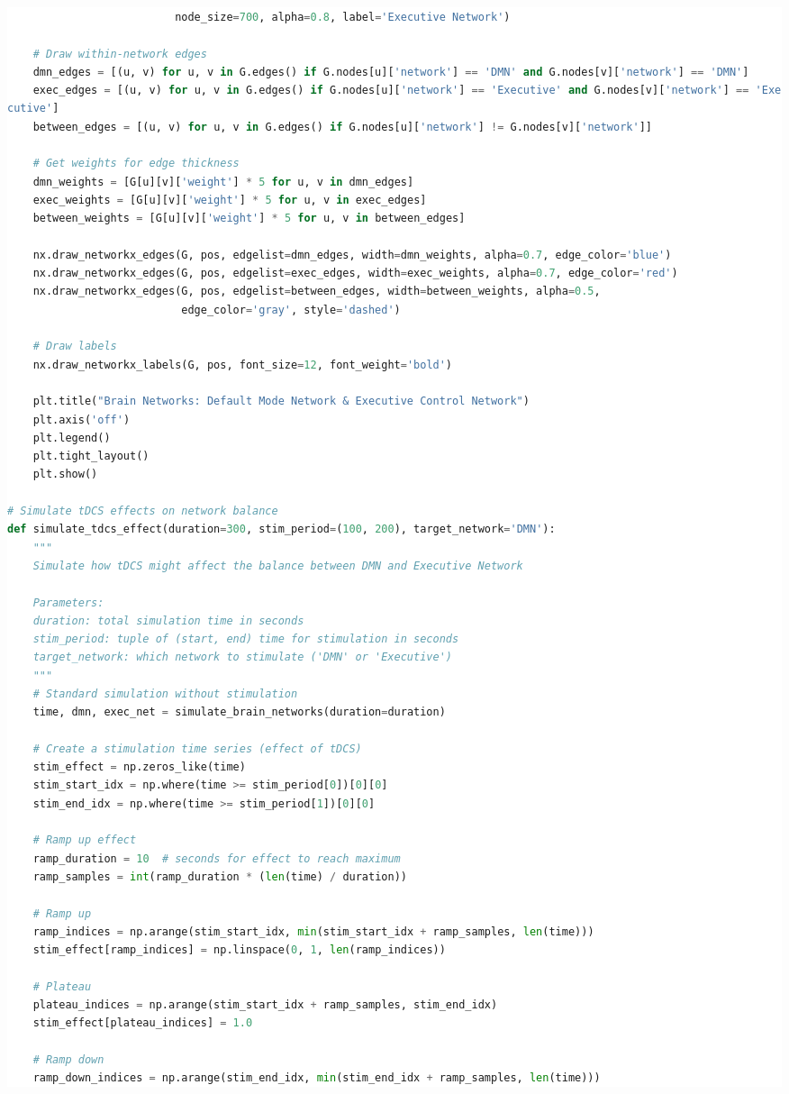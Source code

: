 ```python
                          node_size=700, alpha=0.8, label='Executive Network')
    
    # Draw within-network edges
    dmn_edges = [(u, v) for u, v in G.edges() if G.nodes[u]['network'] == 'DMN' and G.nodes[v]['network'] == 'DMN']
    exec_edges = [(u, v) for u, v in G.edges() if G.nodes[u]['network'] == 'Executive' and G.nodes[v]['network'] == 'Executive']
    between_edges = [(u, v) for u, v in G.edges() if G.nodes[u]['network'] != G.nodes[v]['network']]
    
    # Get weights for edge thickness
    dmn_weights = [G[u][v]['weight'] * 5 for u, v in dmn_edges]
    exec_weights = [G[u][v]['weight'] * 5 for u, v in exec_edges]
    between_weights = [G[u][v]['weight'] * 5 for u, v in between_edges]
    
    nx.draw_networkx_edges(G, pos, edgelist=dmn_edges, width=dmn_weights, alpha=0.7, edge_color='blue')
    nx.draw_networkx_edges(G, pos, edgelist=exec_edges, width=exec_weights, alpha=0.7, edge_color='red')
    nx.draw_networkx_edges(G, pos, edgelist=between_edges, width=between_weights, alpha=0.5, 
                           edge_color='gray', style='dashed')
    
    # Draw labels
    nx.draw_networkx_labels(G, pos, font_size=12, font_weight='bold')
    
    plt.title("Brain Networks: Default Mode Network & Executive Control Network")
    plt.axis('off')
    plt.legend()
    plt.tight_layout()
    plt.show()

# Simulate tDCS effects on network balance
def simulate_tdcs_effect(duration=300, stim_period=(100, 200), target_network='DMN'):
    """
    Simulate how tDCS might affect the balance between DMN and Executive Network
    
    Parameters:
    duration: total simulation time in seconds
    stim_period: tuple of (start, end) time for stimulation in seconds
    target_network: which network to stimulate ('DMN' or 'Executive')
    """
    # Standard simulation without stimulation
    time, dmn, exec_net = simulate_brain_networks(duration=duration)
    
    # Create a stimulation time series (effect of tDCS)
    stim_effect = np.zeros_like(time)
    stim_start_idx = np.where(time >= stim_period[0])[0][0]
    stim_end_idx = np.where(time >= stim_period[1])[0][0]
    
    # Ramp up effect
    ramp_duration = 10  # seconds for effect to reach maximum
    ramp_samples = int(ramp_duration * (len(time) / duration))
    
    # Ramp up
    ramp_indices = np.arange(stim_start_idx, min(stim_start_idx + ramp_samples, len(time)))
    stim_effect[ramp_indices] = np.linspace(0, 1, len(ramp_indices))
    
    # Plateau
    plateau_indices = np.arange(stim_start_idx + ramp_samples, stim_end_idx)
    stim_effect[plateau_indices] = 1.0
    
    # Ramp down
    ramp_down_indices = np.arange(stim_end_idx, min(stim_end_idx + ramp_samples, len(time)))
```